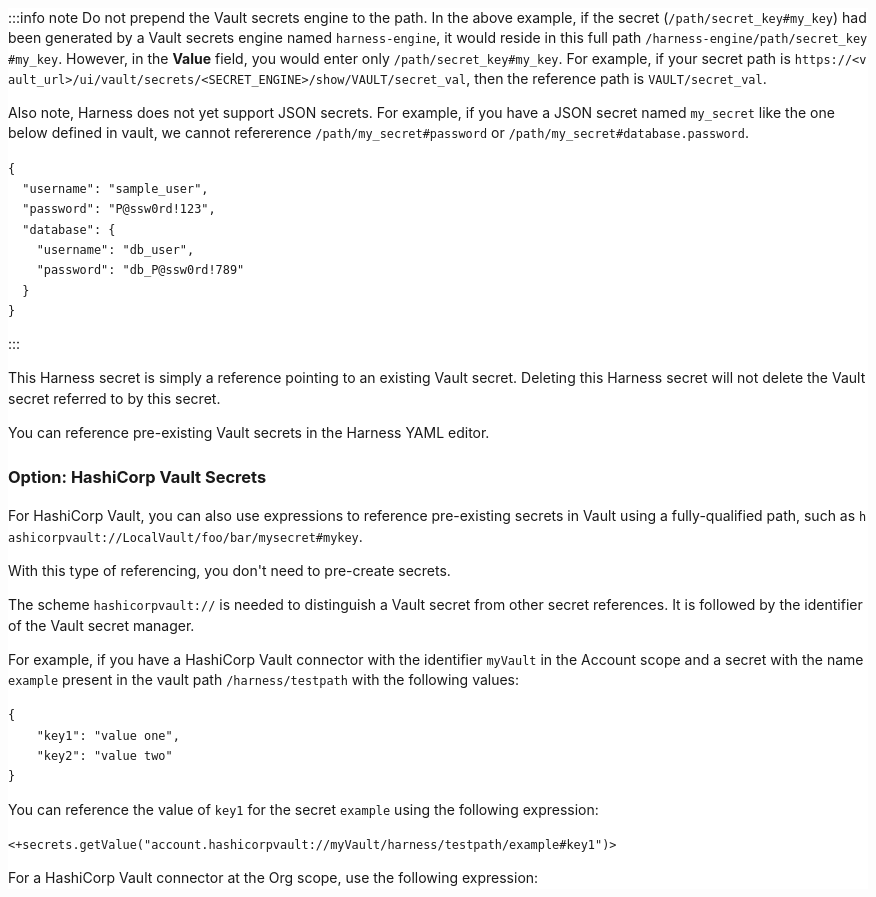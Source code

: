 
:::info note
Do not prepend the Vault secrets engine to the path. In the above example, if the secret (`/path/secret_key#my_key`) had been generated by a Vault secrets engine named `harness-engine`, it would reside in this full path `/harness-engine/path/secret_key#my_key`. However, in the **Value** field, you would enter only `/path/secret_key#my_key`. For example, if your secret path is `https://<vault_url>/ui/vault/secrets/<SECRET_ENGINE>/show/VAULT/secret_val`, then the reference path is `VAULT/secret_val`.

Also note, Harness does not yet support JSON secrets. For example, if you have a JSON secret named `my_secret` like the one below defined in vault, we cannot refererence `/path/my_secret#password` or `/path/my_secret#database.password`.

```
{
  "username": "sample_user",
  "password": "P@ssw0rd!123",
  "database": {
    "username": "db_user",
    "password": "db_P@ssw0rd!789"
  }
}
```
:::

This Harness secret is simply a reference pointing to an existing Vault secret. Deleting this Harness secret will not delete the Vault secret referred to by this secret.

You can reference pre-existing Vault secrets in the Harness YAML editor.

### Option: HashiCorp Vault Secrets

​For HashiCorp Vault, you can also use expressions to reference pre-existing secrets in Vault using a fully-qualified path, such as `hashicorpvault://LocalVault/foo/bar/mysecret#mykey`. 

With this type of referencing, you don't need to pre-create secrets.

The scheme `hashicorpvault://` is needed to distinguish a Vault secret from other secret references. It is followed by the identifier of the Vault secret manager.

For example, if you have a HashiCorp Vault connector with the identifier `myVault` in the Account scope and a secret with the name `example` present in the vault path `/harness/testpath` with the following values:


```
​{  
    "key1": "value one",  
    "key2": "value two"  
}
```
You can reference the value of `key1` for the secret `example` using the following expression:


```
<+secrets.getValue("account.hashicorpvault://myVault/harness/testpath/example#key1")>
```
For a HashiCorp Vault connector at the Org scope, use the following expression:
